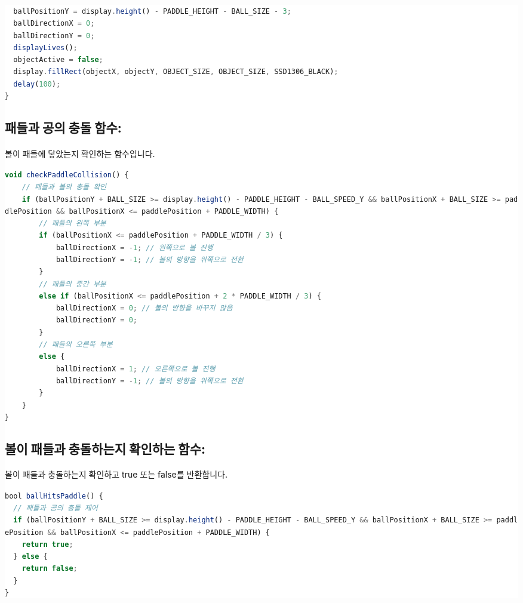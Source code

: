 ```js
  ballPositionY = display.height() - PADDLE_HEIGHT - BALL_SIZE - 3;
  ballDirectionX = 0;
  ballDirectionY = 0;
  displayLives();
  objectActive = false;
  display.fillRect(objectX, objectY, OBJECT_SIZE, OBJECT_SIZE, SSD1306_BLACK);
  delay(100); 
}
```

## 패들과 공의 충돌 함수: 

<div class="content-ad"></div>

볼이 패들에 닿았는지 확인하는 함수입니다.

```js
void checkPaddleCollision() {
    // 패들과 볼의 충돌 확인
    if (ballPositionY + BALL_SIZE >= display.height() - PADDLE_HEIGHT - BALL_SPEED_Y && ballPositionX + BALL_SIZE >= paddlePosition && ballPositionX <= paddlePosition + PADDLE_WIDTH) {
        // 패들의 왼쪽 부분
        if (ballPositionX <= paddlePosition + PADDLE_WIDTH / 3) {
            ballDirectionX = -1; // 왼쪽으로 볼 진행
            ballDirectionY = -1; // 볼의 방향을 위쪽으로 전환
        }
        // 패들의 중간 부분
        else if (ballPositionX <= paddlePosition + 2 * PADDLE_WIDTH / 3) {
            ballDirectionX = 0; // 볼의 방향을 바꾸지 않음
            ballDirectionY = 0;
        }
        // 패들의 오른쪽 부분
        else {
            ballDirectionX = 1; // 오른쪽으로 볼 진행
            ballDirectionY = -1; // 볼의 방향을 위쪽으로 전환
        }  
    }
}
```

## 볼이 패들과 충돌하는지 확인하는 함수:

볼이 패들과 충돌하는지 확인하고 true 또는 false를 반환합니다.

<div class="content-ad"></div>

```js
bool ballHitsPaddle() {
  // 패들과 공의 충돌 제어
  if (ballPositionY + BALL_SIZE >= display.height() - PADDLE_HEIGHT - BALL_SPEED_Y && ballPositionX + BALL_SIZE >= paddlePosition && ballPositionX <= paddlePosition + PADDLE_WIDTH) {
    return true;
  } else {
    return false;
  }
}
```
